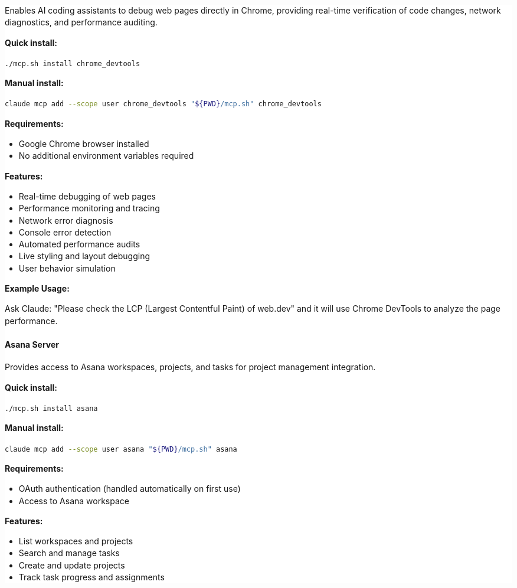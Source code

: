 Enables AI coding assistants to debug web pages directly in Chrome, providing real-time verification of code changes, network diagnostics, and performance auditing.

**Quick install:**

```bash
./mcp.sh install chrome_devtools
```

**Manual install:**

```bash
claude mcp add --scope user chrome_devtools "${PWD}/mcp.sh" chrome_devtools
```

**Requirements:**

- Google Chrome browser installed
- No additional environment variables required

**Features:**

- Real-time debugging of web pages
- Performance monitoring and tracing
- Network error diagnosis
- Console error detection
- Automated performance audits
- Live styling and layout debugging
- User behavior simulation

**Example Usage:**

Ask Claude: "Please check the LCP (Largest Contentful Paint) of web.dev" and it will use Chrome DevTools to analyze the page performance.

#### Asana Server

Provides access to Asana workspaces, projects, and tasks for project management integration.

**Quick install:**

```bash
./mcp.sh install asana
```

**Manual install:**

```bash
claude mcp add --scope user asana "${PWD}/mcp.sh" asana
```

**Requirements:**

- OAuth authentication (handled automatically on first use)
- Access to Asana workspace

**Features:**

- List workspaces and projects
- Search and manage tasks
- Create and update projects
- Track task progress and assignments
